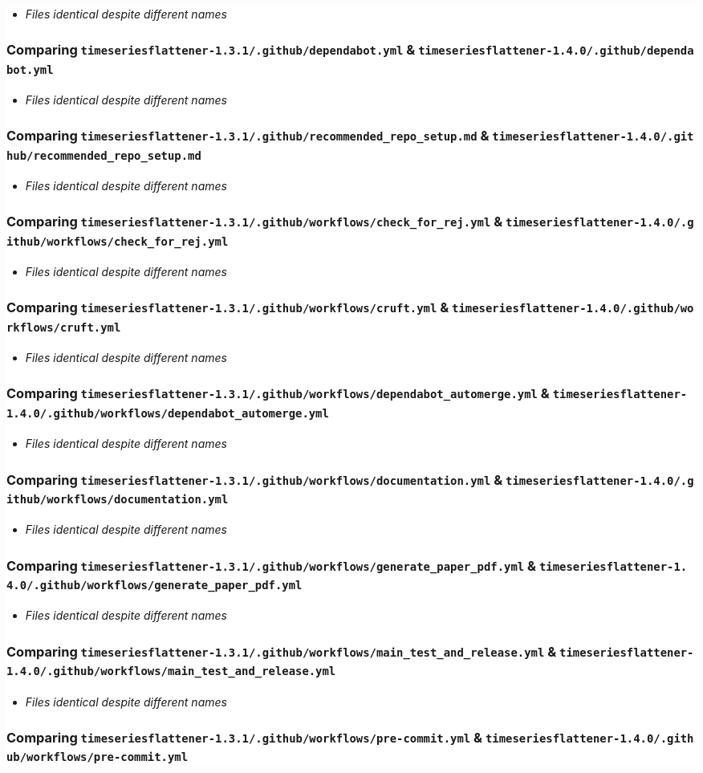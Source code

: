  * *Files identical despite different names*

### Comparing `timeseriesflattener-1.3.1/.github/dependabot.yml` & `timeseriesflattener-1.4.0/.github/dependabot.yml`

 * *Files identical despite different names*

### Comparing `timeseriesflattener-1.3.1/.github/recommended_repo_setup.md` & `timeseriesflattener-1.4.0/.github/recommended_repo_setup.md`

 * *Files identical despite different names*

### Comparing `timeseriesflattener-1.3.1/.github/workflows/check_for_rej.yml` & `timeseriesflattener-1.4.0/.github/workflows/check_for_rej.yml`

 * *Files identical despite different names*

### Comparing `timeseriesflattener-1.3.1/.github/workflows/cruft.yml` & `timeseriesflattener-1.4.0/.github/workflows/cruft.yml`

 * *Files identical despite different names*

### Comparing `timeseriesflattener-1.3.1/.github/workflows/dependabot_automerge.yml` & `timeseriesflattener-1.4.0/.github/workflows/dependabot_automerge.yml`

 * *Files identical despite different names*

### Comparing `timeseriesflattener-1.3.1/.github/workflows/documentation.yml` & `timeseriesflattener-1.4.0/.github/workflows/documentation.yml`

 * *Files identical despite different names*

### Comparing `timeseriesflattener-1.3.1/.github/workflows/generate_paper_pdf.yml` & `timeseriesflattener-1.4.0/.github/workflows/generate_paper_pdf.yml`

 * *Files identical despite different names*

### Comparing `timeseriesflattener-1.3.1/.github/workflows/main_test_and_release.yml` & `timeseriesflattener-1.4.0/.github/workflows/main_test_and_release.yml`

 * *Files identical despite different names*

### Comparing `timeseriesflattener-1.3.1/.github/workflows/pre-commit.yml` & `timeseriesflattener-1.4.0/.github/workflows/pre-commit.yml`
